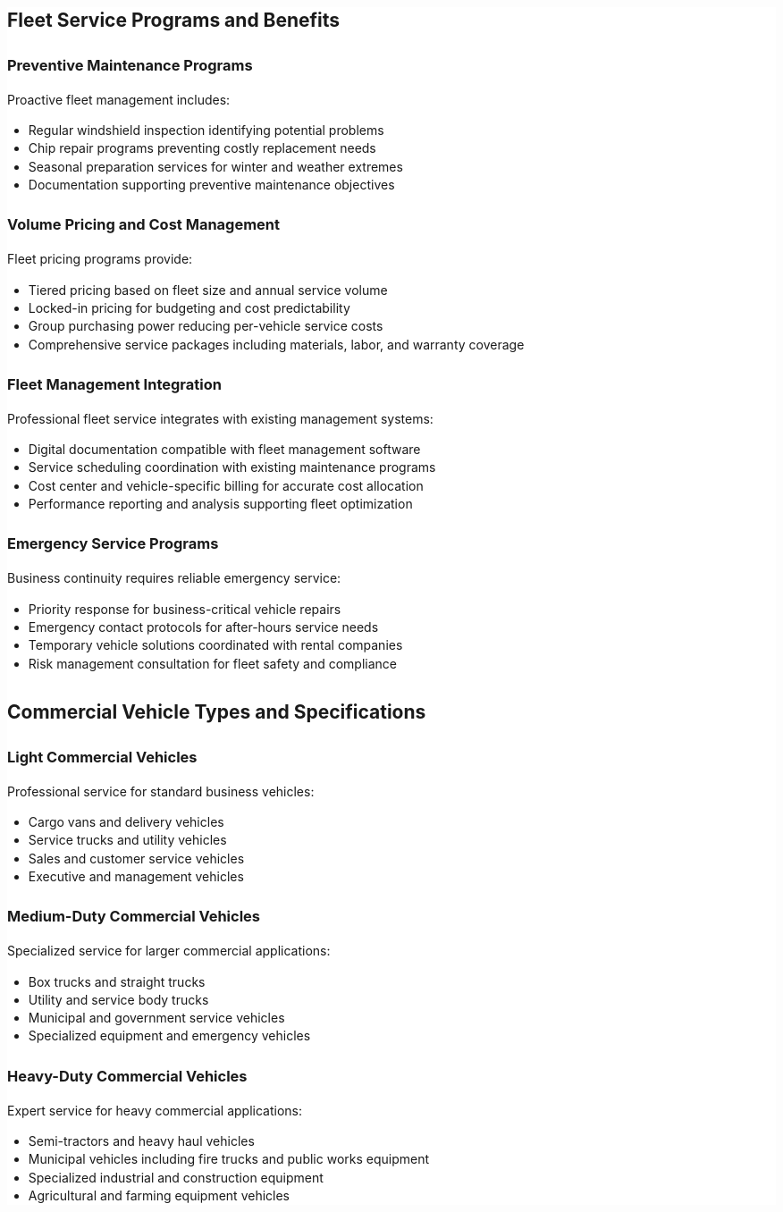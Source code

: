 ## Fleet Service Programs and Benefits

### Preventive Maintenance Programs
Proactive fleet management includes:
- Regular windshield inspection identifying potential problems
- Chip repair programs preventing costly replacement needs
- Seasonal preparation services for winter and weather extremes
- Documentation supporting preventive maintenance objectives

### Volume Pricing and Cost Management
Fleet pricing programs provide:
- Tiered pricing based on fleet size and annual service volume
- Locked-in pricing for budgeting and cost predictability
- Group purchasing power reducing per-vehicle service costs
- Comprehensive service packages including materials, labor, and warranty coverage

### Fleet Management Integration
Professional fleet service integrates with existing management systems:
- Digital documentation compatible with fleet management software
- Service scheduling coordination with existing maintenance programs
- Cost center and vehicle-specific billing for accurate cost allocation
- Performance reporting and analysis supporting fleet optimization

### Emergency Service Programs
Business continuity requires reliable emergency service:
- Priority response for business-critical vehicle repairs
- Emergency contact protocols for after-hours service needs
- Temporary vehicle solutions coordinated with rental companies
- Risk management consultation for fleet safety and compliance

## Commercial Vehicle Types and Specifications

### Light Commercial Vehicles
Professional service for standard business vehicles:
- Cargo vans and delivery vehicles
- Service trucks and utility vehicles
- Sales and customer service vehicles
- Executive and management vehicles

### Medium-Duty Commercial Vehicles
Specialized service for larger commercial applications:
- Box trucks and straight trucks
- Utility and service body trucks
- Municipal and government service vehicles
- Specialized equipment and emergency vehicles

### Heavy-Duty Commercial Vehicles
Expert service for heavy commercial applications:
- Semi-tractors and heavy haul vehicles
- Municipal vehicles including fire trucks and public works equipment
- Specialized industrial and construction equipment
- Agricultural and farming equipment vehicles

